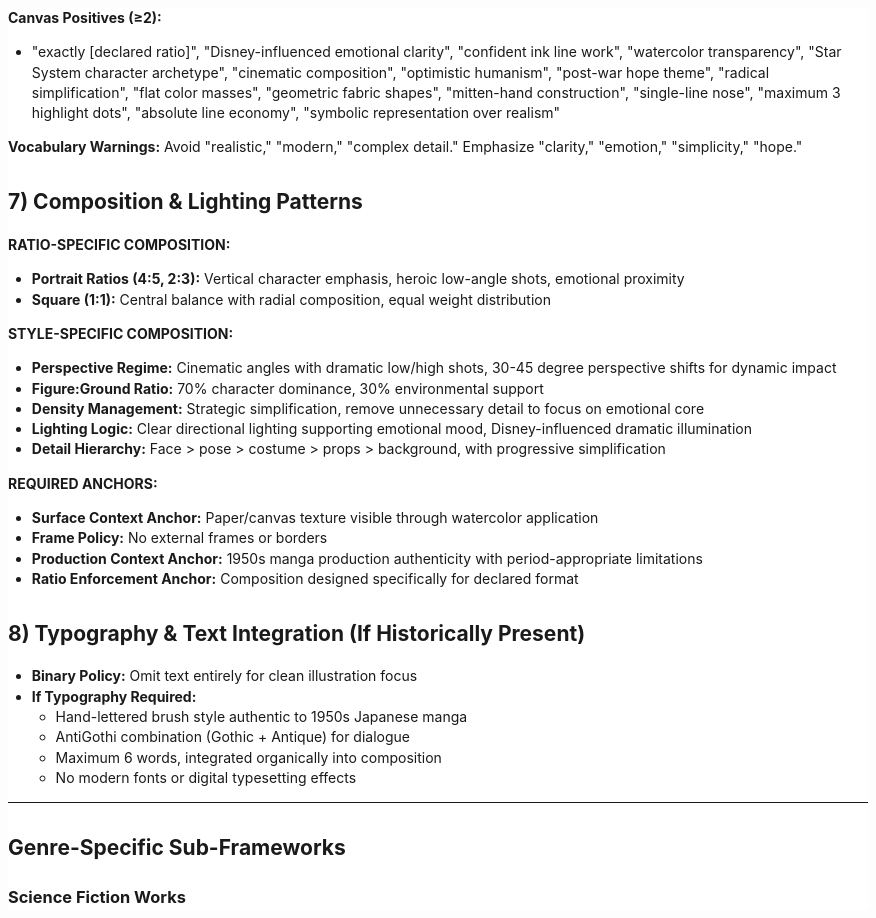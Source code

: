 **Canvas Positives (≥2):**

- "exactly [declared ratio]", "Disney-influenced emotional clarity", "confident ink line work", "watercolor transparency", "Star System character archetype", "cinematic composition", "optimistic humanism", "post-war hope theme", "radical simplification", "flat color masses", "geometric fabric shapes", "mitten-hand construction", "single-line nose", "maximum 3 highlight dots", "absolute line economy", "symbolic representation over realism"

**Vocabulary Warnings:** Avoid "realistic," "modern," "complex detail." Emphasize "clarity," "emotion," "simplicity," "hope."

## 7) Composition & Lighting Patterns

**RATIO-SPECIFIC COMPOSITION:**

- **Portrait Ratios (4:5, 2:3):** Vertical character emphasis, heroic low-angle shots, emotional proximity
- **Square (1:1):** Central balance with radial composition, equal weight distribution

**STYLE-SPECIFIC COMPOSITION:**

- **Perspective Regime:** Cinematic angles with dramatic low/high shots, 30-45 degree perspective shifts for dynamic impact
- **Figure:Ground Ratio:** 70% character dominance, 30% environmental support
- **Density Management:** Strategic simplification, remove unnecessary detail to focus on emotional core
- **Lighting Logic:** Clear directional lighting supporting emotional mood, Disney-influenced dramatic illumination
- **Detail Hierarchy:** Face > pose > costume > props > background, with progressive simplification

**REQUIRED ANCHORS:**

- **Surface Context Anchor:** Paper/canvas texture visible through watercolor application
- **Frame Policy:** No external frames or borders
- **Production Context Anchor:** 1950s manga production authenticity with period-appropriate limitations
- **Ratio Enforcement Anchor:** Composition designed specifically for declared format

## 8) Typography & Text Integration (If Historically Present)

- **Binary Policy:** Omit text entirely for clean illustration focus
- **If Typography Required:**
  - Hand-lettered brush style authentic to 1950s Japanese manga
  - AntiGothi combination (Gothic + Antique) for dialogue
  - Maximum 6 words, integrated organically into composition
  - No modern fonts or digital typesetting effects

------

## Genre-Specific Sub-Frameworks

### Science Fiction Works
